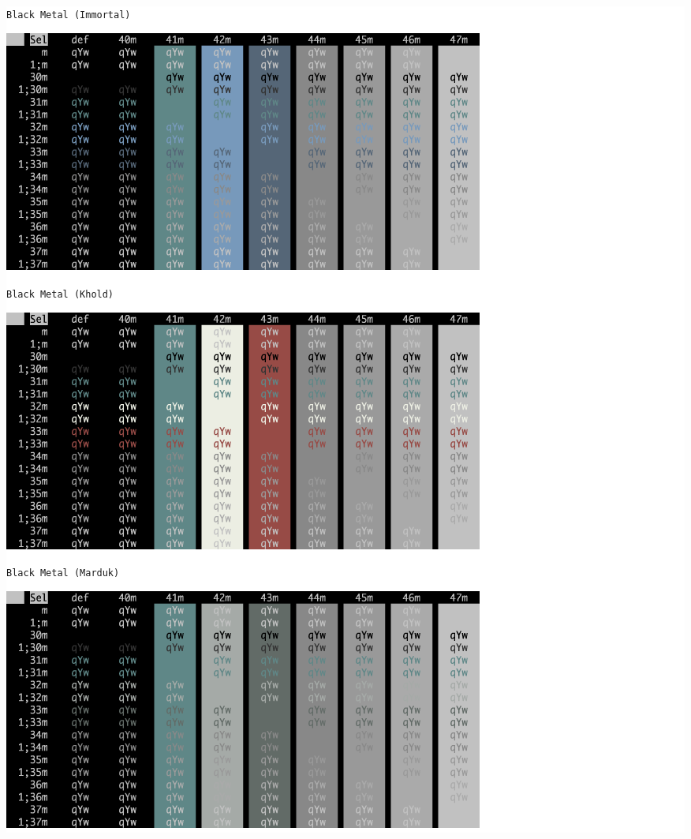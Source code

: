 `Black Metal (Immortal)`

![image](black-metal-immortal.png)

`Black Metal (Khold)`

![image](black-metal-khold.png)

`Black Metal (Marduk)`

![image](black-metal-marduk.png)
